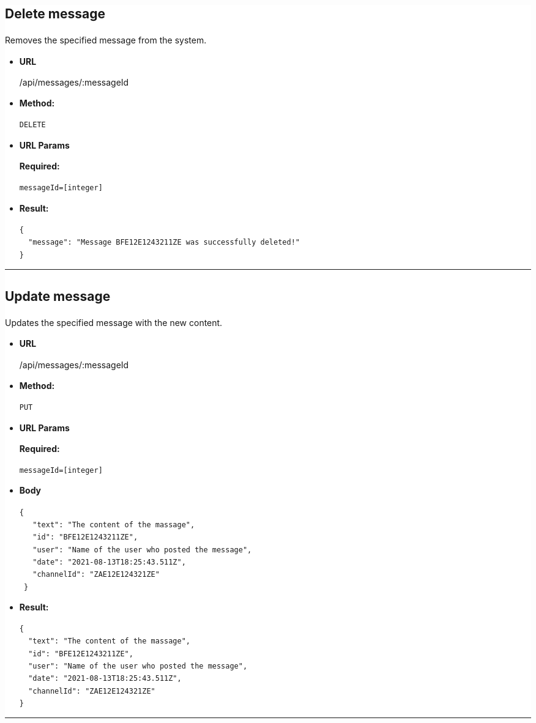 **Delete message**
----
 Removes the specified message from the system.

* **URL**

  /api/messages/:messageId

* **Method:**

  `DELETE`
  
*  **URL Params**

   **Required:**
 
   `messageId=[integer]`
* **Result:**
  
    ```
    {
      "message": "Message BFE12E1243211ZE was successfully deleted!"
    }
    ```

---

**Update message**
----
 Updates the specified message with the new content.

* **URL**

  /api/messages/:messageId

* **Method:**

  `PUT`
  
*  **URL Params**

   **Required:**
 
   `messageId=[integer]`

*  **Body**
   ```
   {
      "text": "The content of the massage",
      "id": "BFE12E1243211ZE",
      "user": "Name of the user who posted the message",
      "date": "2021-08-13T18:25:43.511Z",
      "channelId": "ZAE12E124321ZE"
    }
   ```

* **Result:**
  
    ```
    {
      "text": "The content of the massage",
      "id": "BFE12E1243211ZE",
      "user": "Name of the user who posted the message",
      "date": "2021-08-13T18:25:43.511Z",
      "channelId": "ZAE12E124321ZE"
    }
    ```

---